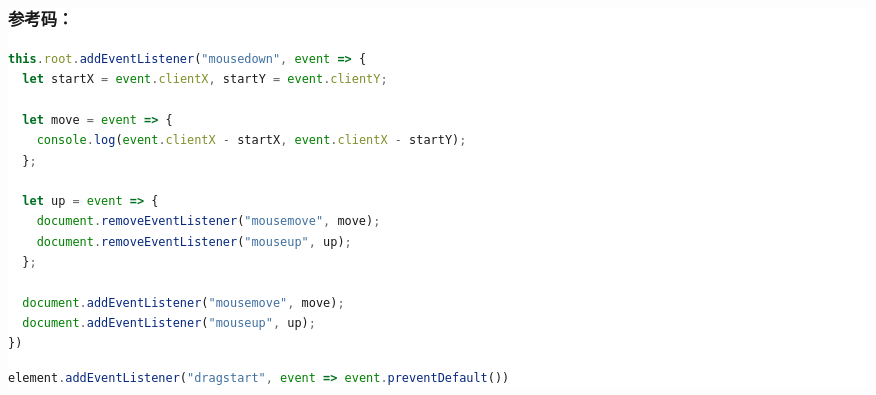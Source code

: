 

### 参考码：

```jsx
this.root.addEventListener("mousedown", event => {
  let startX = event.clientX, startY = event.clientY;

  let move = event => {
    console.log(event.clientX - startX, event.clientX - startY);
  };
  
  let up = event => {
    document.removeEventListener("mousemove", move);
    document.removeEventListener("mouseup", up);
  };
  
  document.addEventListener("mousemove", move);
  document.addEventListener("mouseup", up);
})
```



```jsx
element.addEventListener("dragstart", event => event.preventDefault())
```

